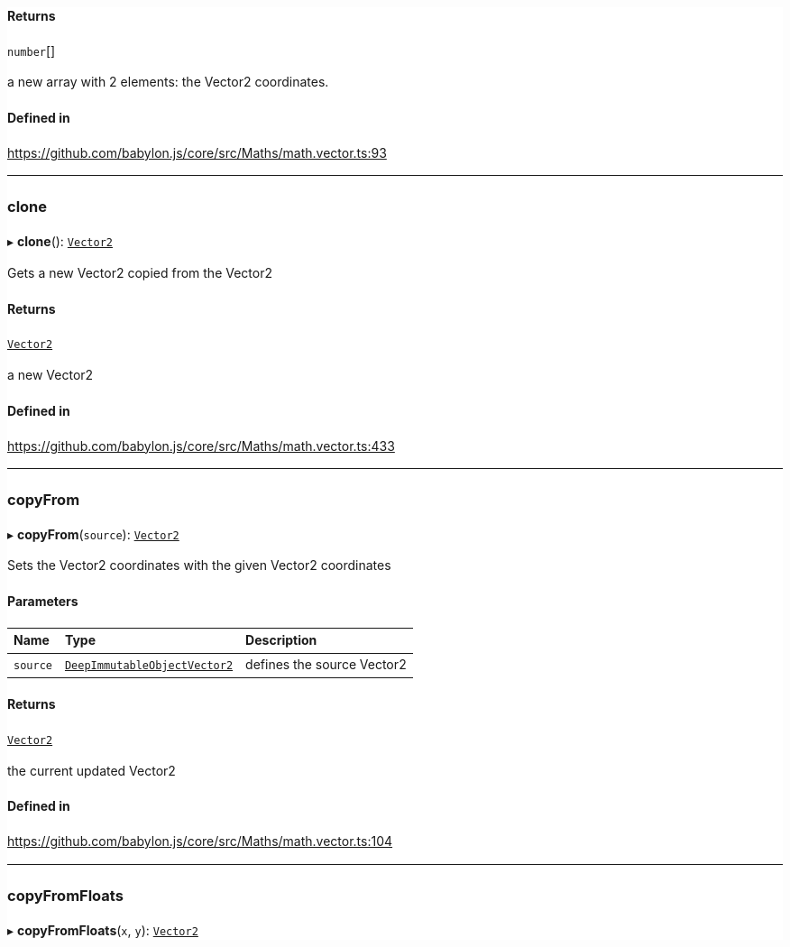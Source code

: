 #### Returns

`number`[]

a new array with 2 elements: the Vector2 coordinates.

#### Defined in

https://github.com/babylon.js/core/src/Maths/math.vector.ts:93

___

### clone

▸ **clone**(): [`Vector2`](Vector2.md)

Gets a new Vector2 copied from the Vector2

#### Returns

[`Vector2`](Vector2.md)

a new Vector2

#### Defined in

https://github.com/babylon.js/core/src/Maths/math.vector.ts:433

___

### copyFrom

▸ **copyFrom**(`source`): [`Vector2`](Vector2.md)

Sets the Vector2 coordinates with the given Vector2 coordinates

#### Parameters

| Name | Type | Description |
| :------ | :------ | :------ |
| `source` | [`DeepImmutableObject`](../modules.md#deepimmutableobject)[`Vector2`](Vector2.md) | defines the source Vector2 |

#### Returns

[`Vector2`](Vector2.md)

the current updated Vector2

#### Defined in

https://github.com/babylon.js/core/src/Maths/math.vector.ts:104

___

### copyFromFloats

▸ **copyFromFloats**(`x`, `y`): [`Vector2`](Vector2.md)
